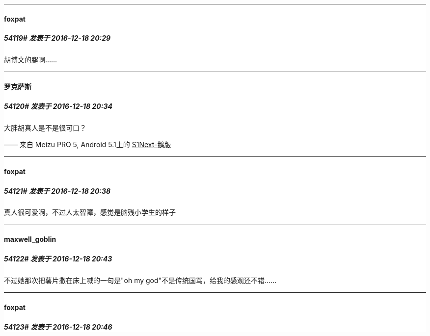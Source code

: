 
-----

####  foxpat  
##### 54119#       发表于 2016-12-18 20:29




胡博文的腿啊……







-----

####  罗克萨斯  
##### 54120#       发表于 2016-12-18 20:34




大胖胡真人是不是很可口？

—— 来自 Meizu PRO 5, Android 5.1上的 [S1Next-鹅版](http://www.coolapk.com/apk/me.ykrank.s1next)







-----

####  foxpat  
##### 54121#       发表于 2016-12-18 20:38




真人很可爱啊，不过人太智障，感觉是脑残小学生的样子







-----

####  maxwell_goblin  
##### 54122#       发表于 2016-12-18 20:43




不过她那次把薯片撒在床上喊的一句是"oh my god"不是传统国骂，给我的感观还不错……







-----

####  foxpat  
##### 54123#       发表于 2016-12-18 20:46
